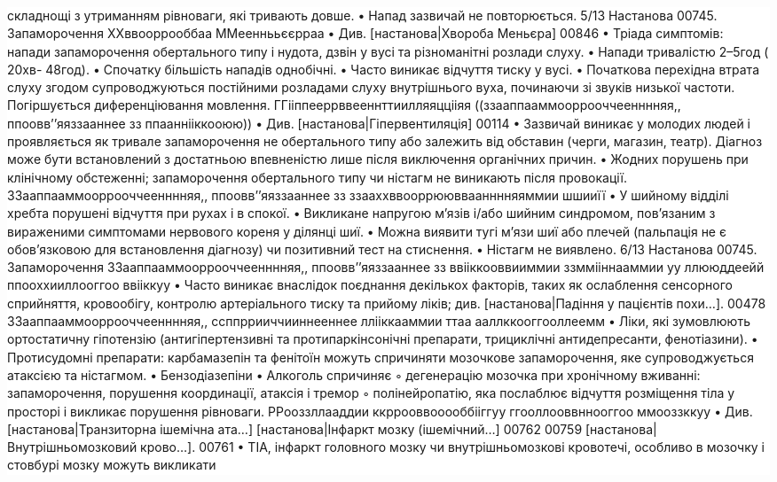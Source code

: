 складнощі з утриманням рівноваги, які тривають довше.
• Напад зазвичай не повторюється.
5/13
Настанова 00745. Запаморочення
ХХввооррооббаа ММееннььєєрраа
• Див. [настанова|Хвороба Меньєра]
00846
• Тріада симптомів: напади запаморочення обертального типу і
нудота, дзвін у вусі та різноманітні розлади слуху.
• Напади тривалістю 2–5год ( 20хв- 48год).
• Спочатку більшість нападів однобічні.
• Часто виникає відчуття тиску у вусі.
• Початкова перехідна втрата слуху згодом супроводжуються
постійними розладами слуху внутрішнього вуха, починаючи зі звуків
низької частоти. Погіршується диференціювання мовлення.
ГГііппееррввееннттиилляяццііяя ((ззааппааммооррооччеенннняя,, ппоовв’’яяззааннее зз ппааннііккооюю))
• Див. [настанова|Гіпервентиляція]
00114
• Зазвичай виникає у молодих людей і проявляється як тривале
запаморочення не обертального типу або залежить від обставин
(черги, магазин, театр). Діагноз може бути встановлений з
достатньою впевненістю лише після виключення органічних
причин.
• Жодних порушень при клінічному обстеженні; запаморочення
обертального типу чи ністагм не виникають після провокації.
ЗЗааппааммооррооччеенннняя,, ппоовв’’яяззааннее зз ззааххввооррюювваанннняяммии шшииїї
• У шийному відділі хребта порушені відчуття при рухах і в спокої.
• Викликане напругою м’язів і/або шийним синдромом, пов’язаним з
вираженими симптомами нервового кореня у ділянці шиї.
• Можна виявити тугі м’язи шиї або плечей (пальпація не є
обов’язковою для встановлення діагнозу) чи позитивний тест на
стиснення.
• Ністагм не виявлено.
6/13
Настанова 00745. Запаморочення
ЗЗааппааммооррооччеенннняя,, ппоовв’’яяззааннее зз ввііккооввииммии ззммііннааммии уу ллююддеейй ппооххииллооггоо
ввііккуу
• Часто виникає внаслідок поєднання декількох факторів, таких як
ослаблення сенсорного сприйняття, кровообігу, контролю
артеріального тиску та прийому ліків; див.
[настанова|Падіння у пацієнтів похи…].
00478
ЗЗааппааммооррооччеенннняя,, ссппррииччииннееннее ллііккааммии ттаа ааллккооггооллеемм
• Ліки, які зумовлюють ортостатичну гіпотензію (антигіпертензивні та
протипаркінсонічні препарати, трициклічні антидепресанти,
фенотіазини).
• Протисудомні препарати: карбамазепін та фенітоїн можуть
спричиняти мозочкове запаморочення, яке супроводжується
атаксією та ністагмом.
• Бензодіазепіни
• Алкоголь спричиняє
◦ дегенерацію мозочка при хронічному вживанні:
запаморочення, порушення координації, атаксія і тремор
◦ полінейропатію, яка послаблює відчуття розміщення тіла у
просторі і викликає порушення рівноваги.
РРооззллааддии ккррооввооооббііггуу ггооллооввннооггоо ммооззккуу
• Див. [настанова|Транзиторна ішемічна ата…] [настанова|Інфаркт мозку (ішемічний…]
00762 00759
[настанова|Внутрішньомозковий крово…].
00761
• ТІА, інфаркт головного мозку чи внутрішньомозкові кровотечі,
особливо в мозочку і стовбурі мозку можуть викликати